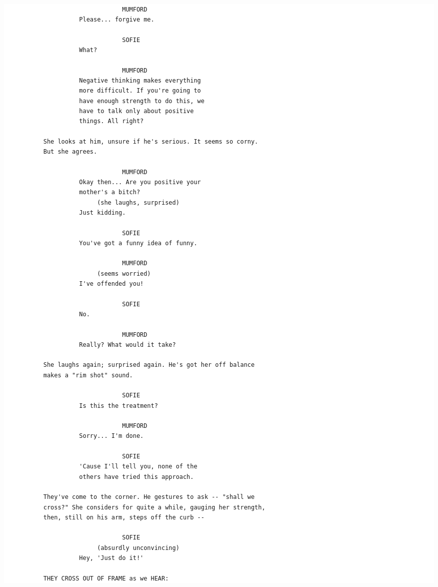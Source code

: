                                      MUMFORD
                         Please... forgive me.

                                     SOFIE
                         What?

                                     MUMFORD
                         Negative thinking makes everything 
                         more difficult. If you're going to 
                         have enough strength to do this, we 
                         have to talk only about positive 
                         things. All right?

               She looks at him, unsure if he's serious. It seems so corny. 
               But she agrees.

                                     MUMFORD
                         Okay then... Are you positive your 
                         mother's a bitch?
                              (she laughs, surprised)
                         Just kidding.

                                     SOFIE
                         You've got a funny idea of funny.

                                     MUMFORD
                              (seems worried)
                         I've offended you!

                                     SOFIE
                         No.

                                     MUMFORD
                         Really? What would it take?

               She laughs again; surprised again. He's got her off balance 
               makes a "rim shot" sound.

                                     SOFIE
                         Is this the treatment?

                                     MUMFORD
                         Sorry... I'm done.

                                     SOFIE
                         'Cause I'll tell you, none of the 
                         others have tried this approach.

               They've come to the corner. He gestures to ask -- "shall we 
               cross?" She considers for quite a while, gauging her strength, 
               then, still on his arm, steps off the curb --

                                     SOFIE
                              (absurdly unconvincing)
                         Hey, 'Just do it!'

               THEY CROSS OUT OF FRAME as we HEAR:
